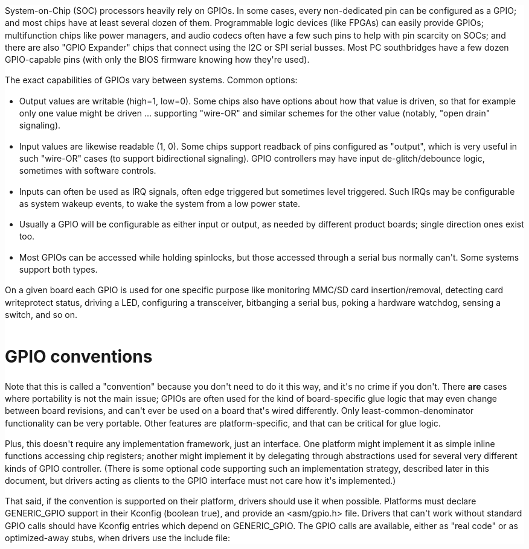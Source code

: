 System-on-Chip (SOC) processors heavily rely on GPIOs.  In some cases, every
non-dedicated pin can be configured as a GPIO; and most chips have at least
several dozen of them.  Programmable logic devices (like FPGAs) can easily
provide GPIOs; multifunction chips like power managers, and audio codecs
often have a few such pins to help with pin scarcity on SOCs; and there are
also "GPIO Expander" chips that connect using the I2C or SPI serial busses.
Most PC southbridges have a few dozen GPIO-capable pins (with only the BIOS
firmware knowing how they're used).

The exact capabilities of GPIOs vary between systems.  Common options:

  - Output values are writable (high=1, low=0).  Some chips also have
    options about how that value is driven, so that for example only one
    value might be driven ... supporting "wire-OR" and similar schemes
    for the other value (notably, "open drain" signaling).

  - Input values are likewise readable (1, 0).  Some chips support readback
    of pins configured as "output", which is very useful in such "wire-OR"
    cases (to support bidirectional signaling).  GPIO controllers may have
    input de-glitch/debounce logic, sometimes with software controls.

  - Inputs can often be used as IRQ signals, often edge triggered but
    sometimes level triggered.  Such IRQs may be configurable as system
    wakeup events, to wake the system from a low power state.

  - Usually a GPIO will be configurable as either input or output, as needed
    by different product boards; single direction ones exist too.

  - Most GPIOs can be accessed while holding spinlocks, but those accessed
    through a serial bus normally can't.  Some systems support both types.

On a given board each GPIO is used for one specific purpose like monitoring
MMC/SD card insertion/removal, detecting card writeprotect status, driving
a LED, configuring a transceiver, bitbanging a serial bus, poking a hardware
watchdog, sensing a switch, and so on.


GPIO conventions
================
Note that this is called a "convention" because you don't need to do it this
way, and it's no crime if you don't.  There **are** cases where portability
is not the main issue; GPIOs are often used for the kind of board-specific
glue logic that may even change between board revisions, and can't ever be
used on a board that's wired differently.  Only least-common-denominator
functionality can be very portable.  Other features are platform-specific,
and that can be critical for glue logic.

Plus, this doesn't require any implementation framework, just an interface.
One platform might implement it as simple inline functions accessing chip
registers; another might implement it by delegating through abstractions
used for several very different kinds of GPIO controller.  (There is some
optional code supporting such an implementation strategy, described later
in this document, but drivers acting as clients to the GPIO interface must
not care how it's implemented.)

That said, if the convention is supported on their platform, drivers should
use it when possible.  Platforms must declare GENERIC_GPIO support in their
Kconfig (boolean true), and provide an <asm/gpio.h> file.  Drivers that can't
work without standard GPIO calls should have Kconfig entries which depend
on GENERIC_GPIO.  The GPIO calls are available, either as "real code" or as
optimized-away stubs, when drivers use the include file:
